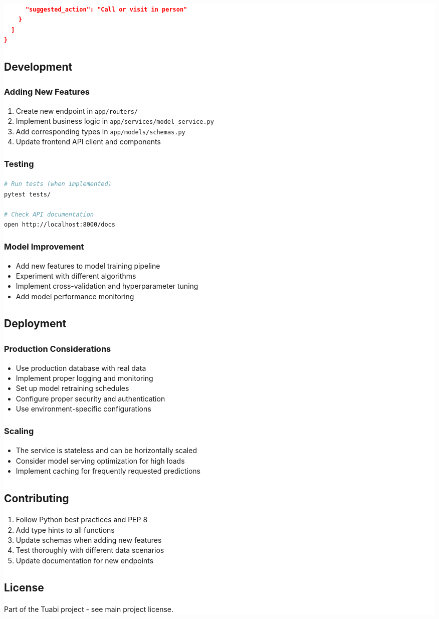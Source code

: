 ```json
      "suggested_action": "Call or visit in person"
    }
  ]
}
```

## Development

### Adding New Features

1. Create new endpoint in `app/routers/`
2. Implement business logic in `app/services/model_service.py`
3. Add corresponding types in `app/models/schemas.py`
4. Update frontend API client and components

### Testing

```bash
# Run tests (when implemented)
pytest tests/

# Check API documentation
open http://localhost:8000/docs
```

### Model Improvement

- Add new features to model training pipeline
- Experiment with different algorithms
- Implement cross-validation and hyperparameter tuning
- Add model performance monitoring

## Deployment

### Production Considerations

- Use production database with real data
- Implement proper logging and monitoring
- Set up model retraining schedules
- Configure proper security and authentication
- Use environment-specific configurations

### Scaling

- The service is stateless and can be horizontally scaled
- Consider model serving optimization for high loads
- Implement caching for frequently requested predictions

## Contributing

1. Follow Python best practices and PEP 8
2. Add type hints to all functions
3. Update schemas when adding new features
4. Test thoroughly with different data scenarios
5. Update documentation for new endpoints

## License

Part of the Tuabi project - see main project license.
